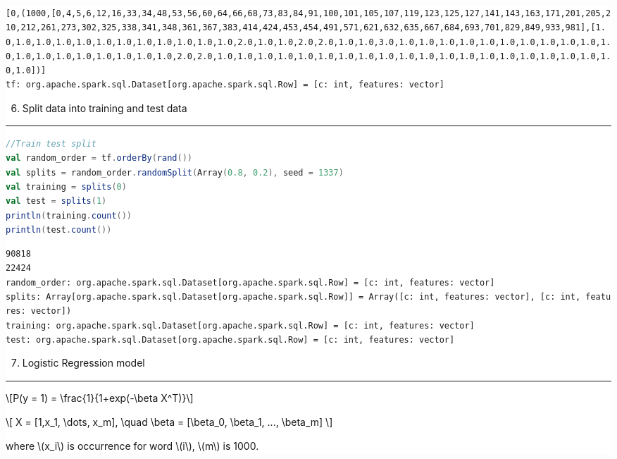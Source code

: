 <div class="output execute_result plain_result" execution_count="1">

    [0,(1000,[0,4,5,6,12,16,33,34,48,53,56,60,64,66,68,73,83,84,91,100,101,105,107,119,123,125,127,141,143,163,171,201,205,210,212,261,273,302,325,338,341,348,361,367,383,414,424,453,454,491,571,621,632,635,667,684,693,701,829,849,933,981],[1.0,1.0,1.0,1.0,1.0,1.0,1.0,1.0,1.0,1.0,1.0,1.0,2.0,1.0,1.0,2.0,2.0,1.0,1.0,3.0,1.0,1.0,1.0,1.0,1.0,1.0,1.0,1.0,1.0,1.0,1.0,1.0,1.0,1.0,1.0,1.0,1.0,1.0,1.0,2.0,2.0,1.0,1.0,1.0,1.0,1.0,1.0,1.0,1.0,1.0,1.0,1.0,1.0,1.0,1.0,1.0,1.0,1.0,1.0,1.0,1.0,1.0])]
    tf: org.apache.spark.sql.Dataset[org.apache.spark.sql.Row] = [c: int, features: vector]

</div>

</div>

<div class="cell markdown">

6. Split data into training and test data
-----------------------------------------

</div>

<div class="cell code" execution_count="1" scrolled="false">

``` scala
//Train test split
val random_order = tf.orderBy(rand())
val splits = random_order.randomSplit(Array(0.8, 0.2), seed = 1337)
val training = splits(0)
val test = splits(1)
println(training.count())
println(test.count())
```

<div class="output execute_result plain_result" execution_count="1">

    90818
    22424
    random_order: org.apache.spark.sql.Dataset[org.apache.spark.sql.Row] = [c: int, features: vector]
    splits: Array[org.apache.spark.sql.Dataset[org.apache.spark.sql.Row]] = Array([c: int, features: vector], [c: int, features: vector])
    training: org.apache.spark.sql.Dataset[org.apache.spark.sql.Row] = [c: int, features: vector]
    test: org.apache.spark.sql.Dataset[org.apache.spark.sql.Row] = [c: int, features: vector]

</div>

</div>

<div class="cell markdown">

7. Logistic Regression model
----------------------------

\\[P(y = 1) = \frac{1}{1+exp(-\beta X^T)}\\]

\\[
X = [1,x_1, \dots, x_m], \quad
\beta = [\beta_0, \beta_1, ..., \beta_m]
\\]

where \\(x_i\\) is occurrence for word \\(i\\), \\(m\\) is 1000.
